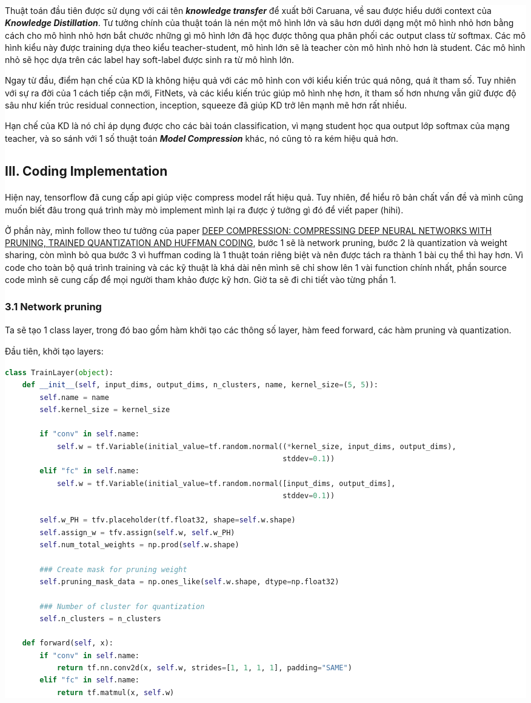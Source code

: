 Thuật toán đầu tiên được sử dụng với cái tên ***knowledge transfer***  để xuất bởi Caruana, về sau được hiểu dưới context của ***Knowledge Distillation***. Tư tưởng chính của thuật toán là nén một mô hình lớn và sâu hơn dưới dạng một mô hình nhỏ hơn bằng cách cho mô hình nhỏ hơn bắt chước những gì mô hình lớn đã học được thông qua phân phối các output class từ softmax. Các mô hình kiểu này được training dựa theo kiểu teacher-student, mô hình lớn sẽ là teacher còn mô hình nhỏ hơn là student.  Các mô hình nhỏ sẽ học dựa trên các label hay soft-label được sinh ra từ mô hình lớn. 

Ngay từ đầu, điểm hạn chế của KD là không hiệu quả với các mô hình con với kiểu kiến trúc quá nông, quá ít tham số. Tuy nhiên với sự ra đời của 1 cách tiếp cận mới, FitNets, và các kiểu kiến trúc giúp mô hình nhẹ hơn, ít tham số hơn nhưng vẫn giữ được độ sâu như kiến trúc residual connection, inception, squeeze đã giúp KD trở lên mạnh mẽ hơn rất nhiều.

Hạn chế của KD là nó chỉ áp dụng được cho các bài toán classification, vì mạng student học qua output lớp softmax của mạng teacher, và so sánh với 1 số thuật toán ***Model Compression*** khác, nó cũng tỏ ra kém hiệu quả hơn.

## III. Coding Implementation

Hiện nay, tensorflow đã cung cấp api giúp việc compress model rất hiệu quả. Tuy nhiên, để hiểu rõ bản chất vấn đề và mình cũng muốn biết đâu trong quá trình mày mò implement mình lại ra được ý tưởng gì đó để viết paper (hihi).

Ở phần này, mình follow theo tư tưởng của paper [DEEP COMPRESSION: COMPRESSING DEEP NEURAL
NETWORKS WITH PRUNING, TRAINED QUANTIZATION
AND HUFFMAN CODING](https://arxiv.org/pdf/1510.00149.pdf?fbclid=IwAR1R6JAdCe11miBRdYgOPmQP1gek6mqu4gCSRJkWbcNrnFkAHusVXlMCa_U), bước 1 sẽ là network pruning, bước 2 là quantization và weight sharing, còn mình bỏ qua bước 3 vì huffman coding là 1 thuật toán riêng biệt và nên được tách ra thành 1 bài cụ thể thì hay hơn. Vì code cho toàn bộ quá trình training và các kỹ thuật là khá dài nên mình sẽ chỉ show lên 1 vài function chính nhất, phần source code mình sẽ cung cấp để mọi người tham khảo được kỹ hơn. Giờ ta sẽ đi chi tiết vào từng phần 1.

### 3.1 Network pruning
Ta sẽ tạo 1 class layer, trong đó bao gồm hàm khởi tạo các thông số layer, hàm feed forward, các hàm pruning và quantization.

Đầu tiên, khởi tạo layers:
```python
class TrainLayer(object):
    def __init__(self, input_dims, output_dims, n_clusters, name, kernel_size=(5, 5)):
        self.name = name
        self.kernel_size = kernel_size
        
        if "conv" in self.name:
            self.w = tf.Variable(initial_value=tf.random.normal((*kernel_size, input_dims, output_dims), 
                                                                stddev=0.1))
        elif "fc" in self.name:
            self.w = tf.Variable(initial_value=tf.random.normal([input_dims, output_dims], 
                                                                stddev=0.1))
        
        self.w_PH = tfv.placeholder(tf.float32, shape=self.w.shape)
        self.assign_w = tfv.assign(self.w, self.w_PH)
        self.num_total_weights = np.prod(self.w.shape)
        
        ### Create mask for pruning weight 
        self.pruning_mask_data = np.ones_like(self.w.shape, dtype=np.float32)
        
        ### Number of cluster for quantization
        self.n_clusters = n_clusters
    
    def forward(self, x):
        if "conv" in self.name:
            return tf.nn.conv2d(x, self.w, strides=[1, 1, 1, 1], padding="SAME")
        elif "fc" in self.name:
            return tf.matmul(x, self.w)
```